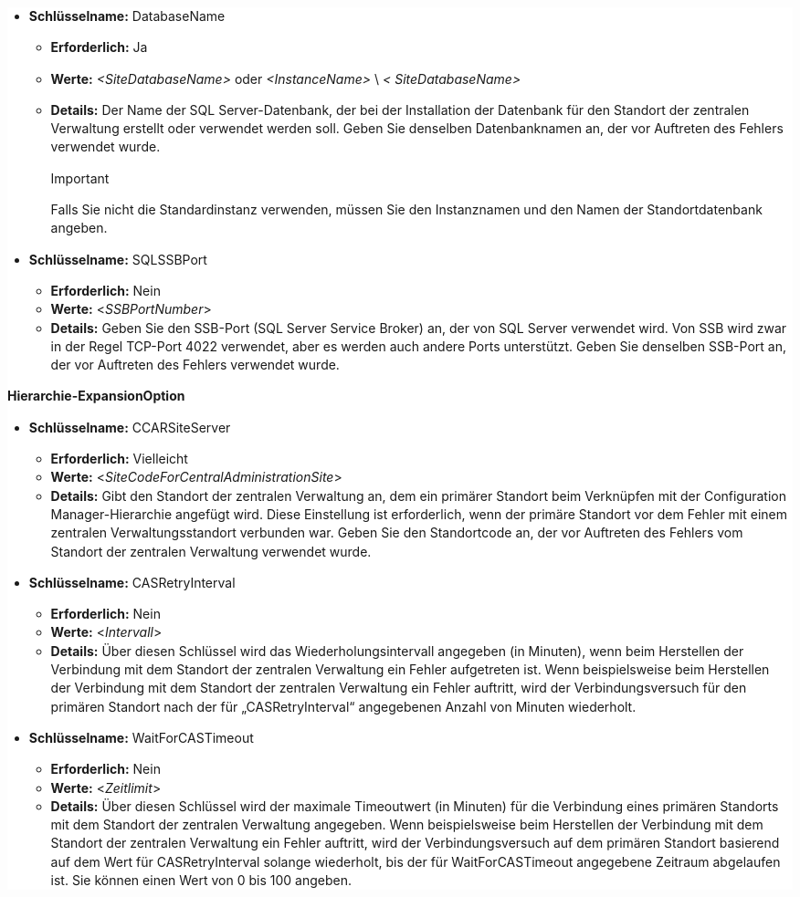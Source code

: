 
-   **Schlüsselname:** DatabaseName

    -   **Erforderlich:** Ja
    -   **Werte:** *&lt;SiteDatabaseName\>* oder *&lt;InstanceName\>* \\ *&lt; SiteDatabaseName\>*
    -   **Details:** Der Name der SQL Server-Datenbank, der bei der Installation der Datenbank für den Standort der zentralen Verwaltung erstellt oder verwendet werden soll. Geben Sie denselben Datenbanknamen an, der vor Auftreten des Fehlers verwendet wurde.

        > [!IMPORTANT]    
        >  Falls Sie nicht die Standardinstanz verwenden, müssen Sie den Instanznamen und den Namen der Standortdatenbank angeben.

-   **Schlüsselname:** SQLSSBPort

    -   **Erforderlich:** Nein
    -   **Werte:** &lt;*SSBPortNumber*>
    -   **Details:** Geben Sie den SSB-Port (SQL Server Service Broker) an, der von SQL Server verwendet wird. Von SSB wird zwar in der Regel TCP-Port 4022 verwendet, aber es werden auch andere Ports unterstützt. Geben Sie denselben SSB-Port an, der vor Auftreten des Fehlers verwendet wurde.

**Hierarchie-ExpansionOption**

-   **Schlüsselname:** CCARSiteServer

    -   **Erforderlich:** Vielleicht
    -   **Werte:** &lt;*SiteCodeForCentralAdministrationSite*>
    -   **Details:** Gibt den Standort der zentralen Verwaltung an, dem ein primärer Standort beim Verknüpfen mit der Configuration Manager-Hierarchie angefügt wird. Diese Einstellung ist erforderlich, wenn der primäre Standort vor dem Fehler mit einem zentralen Verwaltungsstandort verbunden war. Geben Sie den Standortcode an, der vor Auftreten des Fehlers vom Standort der zentralen Verwaltung verwendet wurde.

-   **Schlüsselname:** CASRetryInterval

    -   **Erforderlich:** Nein
    -   **Werte:** &lt;*Intervall*>
    -   **Details:** Über diesen Schlüssel wird das Wiederholungsintervall angegeben (in Minuten), wenn beim Herstellen der Verbindung mit dem Standort der zentralen Verwaltung ein Fehler aufgetreten ist. Wenn beispielsweise beim Herstellen der Verbindung mit dem Standort der zentralen Verwaltung ein Fehler auftritt, wird der Verbindungsversuch für den primären Standort nach der für „CASRetryInterval“ angegebenen Anzahl von Minuten wiederholt.


-   **Schlüsselname:** WaitForCASTimeout

    -   **Erforderlich:** Nein
    -   **Werte:** &lt;*Zeitlimit*>
    -   **Details:** Über diesen Schlüssel wird der maximale Timeoutwert (in Minuten) für die Verbindung eines primären Standorts mit dem Standort der zentralen Verwaltung angegeben. Wenn beispielsweise beim Herstellen der Verbindung mit dem Standort der zentralen Verwaltung ein Fehler auftritt, wird der Verbindungsversuch auf dem primären Standort basierend auf dem Wert für CASRetryInterval solange wiederholt, bis der für WaitForCASTimeout angegebene Zeitraum abgelaufen ist. Sie können einen Wert von 0 bis 100 angeben.
